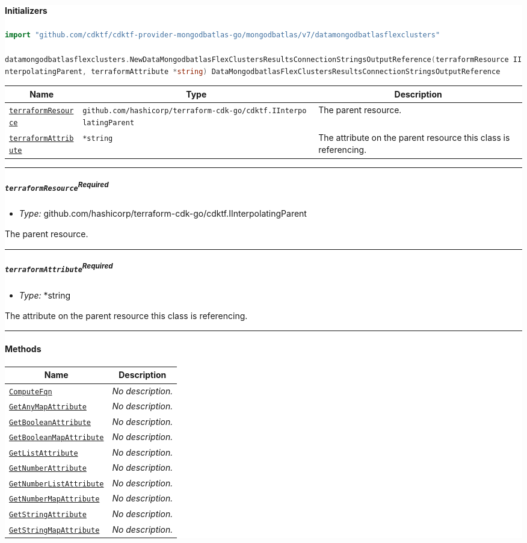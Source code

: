 #### Initializers <a name="Initializers" id="@cdktf/provider-mongodbatlas.dataMongodbatlasFlexClusters.DataMongodbatlasFlexClustersResultsConnectionStringsOutputReference.Initializer"></a>

```go
import "github.com/cdktf/cdktf-provider-mongodbatlas-go/mongodbatlas/v7/datamongodbatlasflexclusters"

datamongodbatlasflexclusters.NewDataMongodbatlasFlexClustersResultsConnectionStringsOutputReference(terraformResource IInterpolatingParent, terraformAttribute *string) DataMongodbatlasFlexClustersResultsConnectionStringsOutputReference
```

| **Name** | **Type** | **Description** |
| --- | --- | --- |
| <code><a href="#@cdktf/provider-mongodbatlas.dataMongodbatlasFlexClusters.DataMongodbatlasFlexClustersResultsConnectionStringsOutputReference.Initializer.parameter.terraformResource">terraformResource</a></code> | <code>github.com/hashicorp/terraform-cdk-go/cdktf.IInterpolatingParent</code> | The parent resource. |
| <code><a href="#@cdktf/provider-mongodbatlas.dataMongodbatlasFlexClusters.DataMongodbatlasFlexClustersResultsConnectionStringsOutputReference.Initializer.parameter.terraformAttribute">terraformAttribute</a></code> | <code>*string</code> | The attribute on the parent resource this class is referencing. |

---

##### `terraformResource`<sup>Required</sup> <a name="terraformResource" id="@cdktf/provider-mongodbatlas.dataMongodbatlasFlexClusters.DataMongodbatlasFlexClustersResultsConnectionStringsOutputReference.Initializer.parameter.terraformResource"></a>

- *Type:* github.com/hashicorp/terraform-cdk-go/cdktf.IInterpolatingParent

The parent resource.

---

##### `terraformAttribute`<sup>Required</sup> <a name="terraformAttribute" id="@cdktf/provider-mongodbatlas.dataMongodbatlasFlexClusters.DataMongodbatlasFlexClustersResultsConnectionStringsOutputReference.Initializer.parameter.terraformAttribute"></a>

- *Type:* *string

The attribute on the parent resource this class is referencing.

---

#### Methods <a name="Methods" id="Methods"></a>

| **Name** | **Description** |
| --- | --- |
| <code><a href="#@cdktf/provider-mongodbatlas.dataMongodbatlasFlexClusters.DataMongodbatlasFlexClustersResultsConnectionStringsOutputReference.computeFqn">ComputeFqn</a></code> | *No description.* |
| <code><a href="#@cdktf/provider-mongodbatlas.dataMongodbatlasFlexClusters.DataMongodbatlasFlexClustersResultsConnectionStringsOutputReference.getAnyMapAttribute">GetAnyMapAttribute</a></code> | *No description.* |
| <code><a href="#@cdktf/provider-mongodbatlas.dataMongodbatlasFlexClusters.DataMongodbatlasFlexClustersResultsConnectionStringsOutputReference.getBooleanAttribute">GetBooleanAttribute</a></code> | *No description.* |
| <code><a href="#@cdktf/provider-mongodbatlas.dataMongodbatlasFlexClusters.DataMongodbatlasFlexClustersResultsConnectionStringsOutputReference.getBooleanMapAttribute">GetBooleanMapAttribute</a></code> | *No description.* |
| <code><a href="#@cdktf/provider-mongodbatlas.dataMongodbatlasFlexClusters.DataMongodbatlasFlexClustersResultsConnectionStringsOutputReference.getListAttribute">GetListAttribute</a></code> | *No description.* |
| <code><a href="#@cdktf/provider-mongodbatlas.dataMongodbatlasFlexClusters.DataMongodbatlasFlexClustersResultsConnectionStringsOutputReference.getNumberAttribute">GetNumberAttribute</a></code> | *No description.* |
| <code><a href="#@cdktf/provider-mongodbatlas.dataMongodbatlasFlexClusters.DataMongodbatlasFlexClustersResultsConnectionStringsOutputReference.getNumberListAttribute">GetNumberListAttribute</a></code> | *No description.* |
| <code><a href="#@cdktf/provider-mongodbatlas.dataMongodbatlasFlexClusters.DataMongodbatlasFlexClustersResultsConnectionStringsOutputReference.getNumberMapAttribute">GetNumberMapAttribute</a></code> | *No description.* |
| <code><a href="#@cdktf/provider-mongodbatlas.dataMongodbatlasFlexClusters.DataMongodbatlasFlexClustersResultsConnectionStringsOutputReference.getStringAttribute">GetStringAttribute</a></code> | *No description.* |
| <code><a href="#@cdktf/provider-mongodbatlas.dataMongodbatlasFlexClusters.DataMongodbatlasFlexClustersResultsConnectionStringsOutputReference.getStringMapAttribute">GetStringMapAttribute</a></code> | *No description.* |